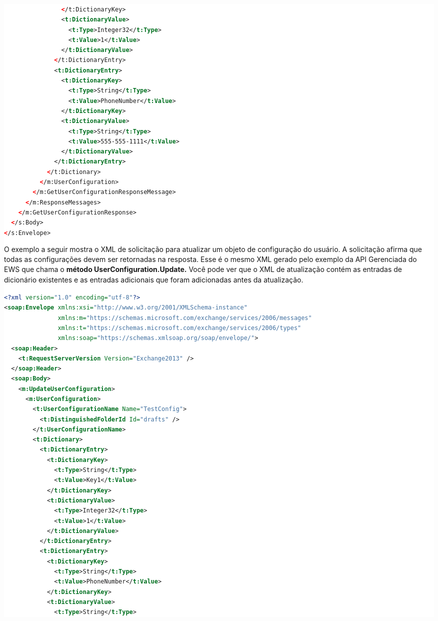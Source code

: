 ```XML
                </t:DictionaryKey>
                <t:DictionaryValue>
                  <t:Type>Integer32</t:Type>
                  <t:Value>1</t:Value>
                </t:DictionaryValue>
              </t:DictionaryEntry>
              <t:DictionaryEntry>
                <t:DictionaryKey>
                  <t:Type>String</t:Type>
                  <t:Value>PhoneNumber</t:Value>
                </t:DictionaryKey>
                <t:DictionaryValue>
                  <t:Type>String</t:Type>
                  <t:Value>555-555-1111</t:Value>
                </t:DictionaryValue>
              </t:DictionaryEntry>
            </t:Dictionary>
          </m:UserConfiguration>
        </m:GetUserConfigurationResponseMessage>
      </m:ResponseMessages>
    </m:GetUserConfigurationResponse>
  </s:Body>
</s:Envelope>
```

O exemplo a seguir mostra o XML de solicitação para atualizar um objeto de configuração do usuário. A solicitação afirma que todas as configurações devem ser retornadas na resposta. Esse é o mesmo XML gerado pelo exemplo da API Gerenciada do EWS que chama o **método UserConfiguration.Update.** Você pode ver que o XML de atualização contém as entradas de dicionário existentes e as entradas adicionais que foram adicionadas antes da atualização. 
  
```xml
<?xml version="1.0" encoding="utf-8"?>
<soap:Envelope xmlns:xsi="http://www.w3.org/2001/XMLSchema-instance" 
               xmlns:m="https://schemas.microsoft.com/exchange/services/2006/messages" 
               xmlns:t="https://schemas.microsoft.com/exchange/services/2006/types" 
               xmlns:soap="https://schemas.xmlsoap.org/soap/envelope/">
  <soap:Header>
    <t:RequestServerVersion Version="Exchange2013" />
  </soap:Header>
  <soap:Body>
    <m:UpdateUserConfiguration>
      <m:UserConfiguration>
        <t:UserConfigurationName Name="TestConfig">
          <t:DistinguishedFolderId Id="drafts" />
        </t:UserConfigurationName>
        <t:Dictionary>
          <t:DictionaryEntry>
            <t:DictionaryKey>
              <t:Type>String</t:Type>
              <t:Value>Key1</t:Value>
            </t:DictionaryKey>
            <t:DictionaryValue>
              <t:Type>Integer32</t:Type>
              <t:Value>1</t:Value>
            </t:DictionaryValue>
          </t:DictionaryEntry>
          <t:DictionaryEntry>
            <t:DictionaryKey>
              <t:Type>String</t:Type>
              <t:Value>PhoneNumber</t:Value>
            </t:DictionaryKey>
            <t:DictionaryValue>
              <t:Type>String</t:Type>
```